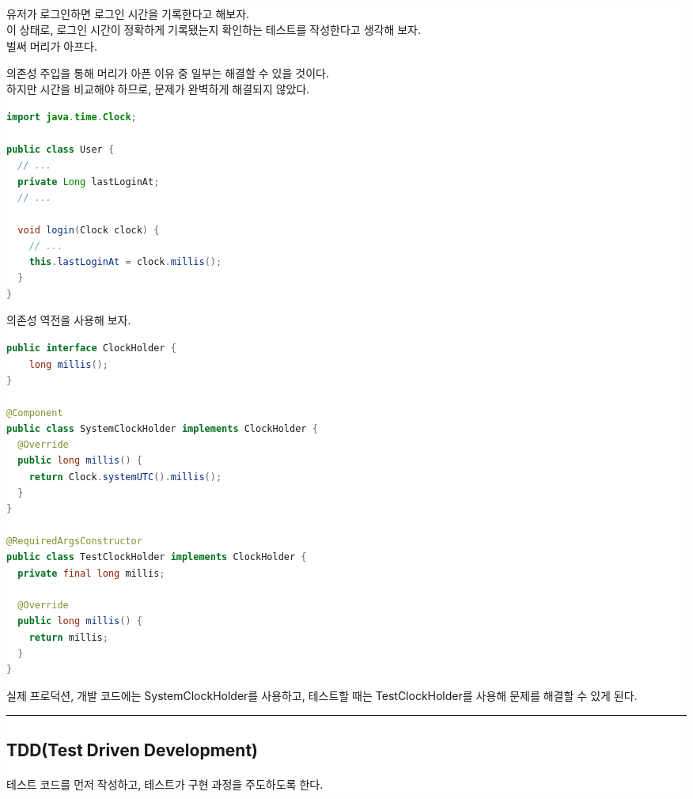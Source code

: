 ```java
```  
유저가 로그인하면 로그인 시간을 기록한다고 해보자.  
이 상태로, 로그인 시간이 정확하게 기록됐는지 확인하는 테스트를 작성한다고 생각해 보자.  
벌써 머리가 아프다.  

의존성 주입을 통해 머리가 아픈 이유 중 일부는 해결할 수 있을 것이다.  
하지만 시간을 비교해야 하므로, 문제가 완벽하게 해결되지 않았다.  
```java
import java.time.Clock;

public class User {
  // ...
  private Long lastLoginAt;
  // ...
  
  void login(Clock clock) {
    // ...
    this.lastLoginAt = clock.millis();
  }
}
```  

의존성 역전을 사용해 보자.  
```java
public interface ClockHolder {
    long millis();
}

@Component
public class SystemClockHolder implements ClockHolder {
  @Override
  public long millis() {
    return Clock.systemUTC().millis();
  }
}

@RequiredArgsConstructor
public class TestClockHolder implements ClockHolder {
  private final long millis;

  @Override
  public long millis() {
    return millis;
  }
}
```  
실제 프로덕션, 개발 코드에는 SystemClockHolder를 사용하고, 테스트할 때는 TestClockHolder를 사용해 문제를 해결할 수 있게 된다.  

---
## TDD(Test Driven Development)  
테스트 코드를 먼저 작성하고, 테스트가 구현 과정을 주도하도록 한다.  
